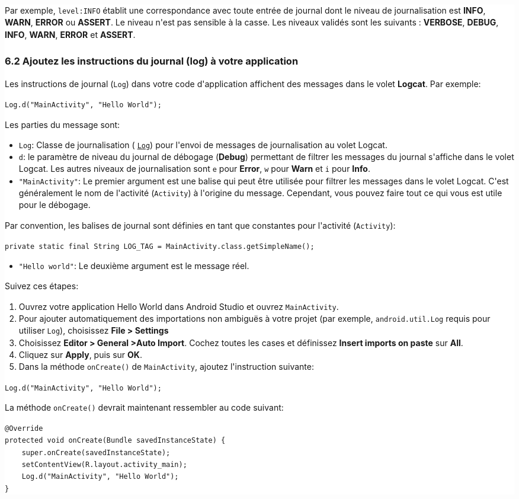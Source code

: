 Par exemple, `level:INFO` établit une correspondance avec toute entrée de journal dont le niveau de journalisation est **INFO**, **WARN**, **ERROR** ou **ASSERT**. Le niveau n'est pas sensible à la casse. Les niveaux validés sont les suivants : **VERBOSE**, **DEBUG**, **INFO**, **WARN**, **ERROR** et **ASSERT**.

### 6.2 Ajoutez les instructions du journal (log) à votre application

Les instructions de journal (`Log`) dans votre code d'application affichent des messages dans le volet **Logcat**. Par exemple:

```
Log.d("MainActivity", "Hello World");
```

Les parties du message sont:

* `Log`: Classe de journalisation ( [`Log`](http://developer.android.com/reference/android/util/Log.html)) pour l'envoi de messages de journalisation au volet Logcat.
* `d`: le paramètre de niveau du journal de débogage (**Debug**) permettant de filtrer les messages du journal s'affiche dans le volet Logcat. Les autres niveaux de journalisation sont `e` pour **Error**, `w` pour **Warn** et `i` pour **Info**.
* `"MainActivity"`: Le premier argument est une balise qui peut être utilisée pour filtrer les messages dans le volet Logcat. C'est généralement le nom de l'activité (`Activity`) à l'origine du message. Cependant, vous pouvez faire tout ce qui vous est utile pour le débogage.

Par convention, les balises de journal sont définies en tant que constantes pour l'activité (`Activity`):

```
private static final String LOG_TAG = MainActivity.class.getSimpleName();
```

* `"Hello world"`: Le deuxième argument est le message réel.

Suivez ces étapes:

1. Ouvrez votre application Hello World dans Android Studio et ouvrez `MainActivity`.
2. Pour ajouter automatiquement des importations non ambiguës à votre projet (par exemple, `android.util.Log` requis pour utiliser `Log`), choisissez **File &gt; Settings**
3. Choisissez **Editor &gt; General &gt;Auto Import**. Cochez toutes les cases et définissez **Insert imports on paste** sur **All**.
4. Cliquez sur **Apply**, puis sur **OK**.
5. Dans la méthode `onCreate()` de `MainActivity`, ajoutez l'instruction suivante:

```
Log.d("MainActivity", "Hello World");
```

La méthode `onCreate()` devrait maintenant ressembler au code suivant:

```
@Override
protected void onCreate(Bundle savedInstanceState) {
    super.onCreate(savedInstanceState);
    setContentView(R.layout.activity_main);
    Log.d("MainActivity", "Hello World");
}
```
